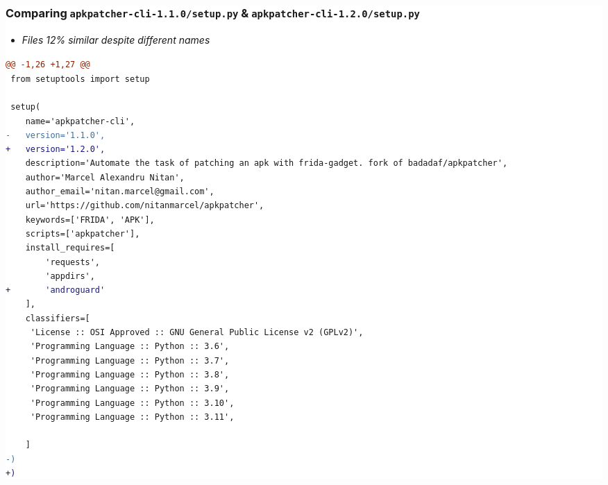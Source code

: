 ### Comparing `apkpatcher-cli-1.1.0/setup.py` & `apkpatcher-cli-1.2.0/setup.py`

 * *Files 12% similar despite different names*

```diff
@@ -1,26 +1,27 @@
 from setuptools import setup
 
 setup(
    name='apkpatcher-cli',
-   version='1.1.0',
+   version='1.2.0',
    description='Automate the task of patching an apk with frida-gadget. fork of badadaf/apkpatcher',
    author='Marcel Alexandru Nitan',
    author_email='nitan.marcel@gmail.com',
    url='https://github.com/nitanmarcel/apkpatcher',
    keywords=['FRIDA', 'APK'],
    scripts=['apkpatcher'],
    install_requires=[
        'requests',
        'appdirs',
+       'androguard'
    ],
    classifiers=[
     'License :: OSI Approved :: GNU General Public License v2 (GPLv2)',
     'Programming Language :: Python :: 3.6',
     'Programming Language :: Python :: 3.7',
     'Programming Language :: Python :: 3.8',
     'Programming Language :: Python :: 3.9',
     'Programming Language :: Python :: 3.10',
     'Programming Language :: Python :: 3.11',
 
    ]
-)
+)
```


